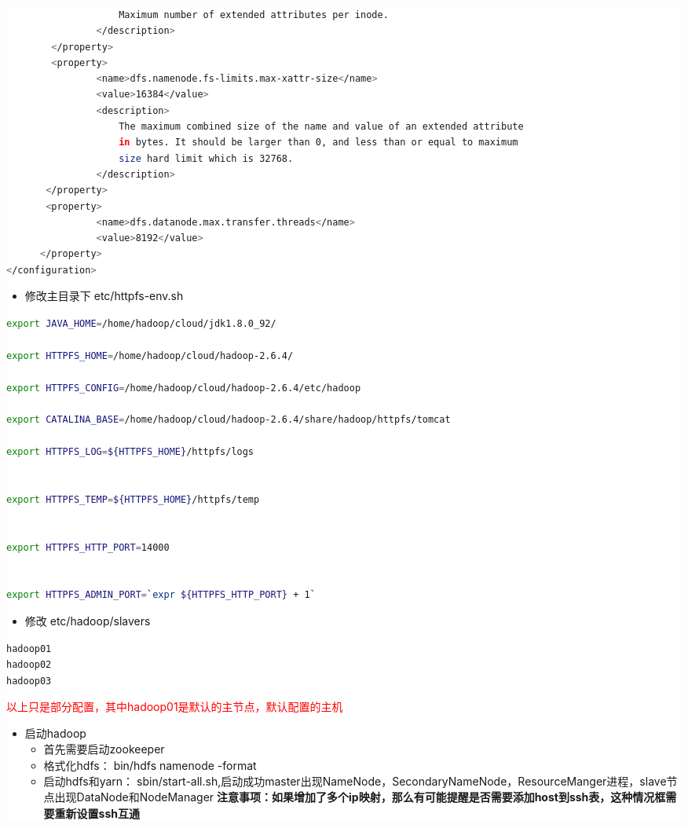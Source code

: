 ``` bash
                    Maximum number of extended attributes per inode.
                </description>
        </property>
        <property>
                <name>dfs.namenode.fs-limits.max-xattr-size</name>
                <value>16384</value>
                <description>
                    The maximum combined size of the name and value of an extended attribute
                    in bytes. It should be larger than 0, and less than or equal to maximum
                    size hard limit which is 32768.
                </description>
       </property>
	   <property>
                <name>dfs.datanode.max.transfer.threads</name>
                <value>8192</value>
      </property>
</configuration>

```

- 修改主目录下 etc/httpfs-env.sh
``` bash
export JAVA_HOME=/home/hadoop/cloud/jdk1.8.0_92/

export HTTPFS_HOME=/home/hadoop/cloud/hadoop-2.6.4/

export HTTPFS_CONFIG=/home/hadoop/cloud/hadoop-2.6.4/etc/hadoop

export CATALINA_BASE=/home/hadoop/cloud/hadoop-2.6.4/share/hadoop/httpfs/tomcat

export HTTPFS_LOG=${HTTPFS_HOME}/httpfs/logs


export HTTPFS_TEMP=${HTTPFS_HOME}/httpfs/temp


export HTTPFS_HTTP_PORT=14000


export HTTPFS_ADMIN_PORT=`expr ${HTTPFS_HTTP_PORT} + 1`

```

- 修改 etc/hadoop/slavers

``` bash
hadoop01
hadoop02
hadoop03
```

<span style="color:red">以上只是部分配置，其中hadoop01是默认的主节点，默认配置的主机</span>

- 启动hadoop
  - 首先需要启动zookeeper
  - 格式化hdfs： bin/hdfs namenode -format
  - 启动hdfs和yarn： sbin/start-all.sh,启动成功master出现NameNode，SecondaryNameNode，ResourceManger进程，slave节点出现DataNode和NodeManager
**注意事项：如果增加了多个ip映射，那么有可能提醒是否需要添加host到ssh表，这种情况框需要重新设置ssh互通**
